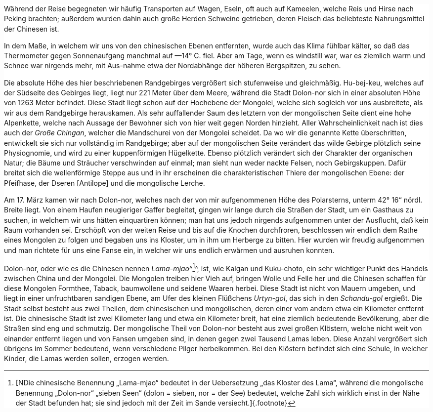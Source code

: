 Während der Reise begegneten wir häufig Transporten auf Wagen, Eseln, oft auch
auf Kameelen, welche Reis und Hirse nach Peking brachten; außerdem wurden dahin
auch große Herden Schweine getrieben, deren Fleisch das beliebteste
Nahrungsmittel der Chinesen ist.

In dem Maße, in welchem wir uns von den chinesischen Ebenen entfernten, wurde
auch das Klima fühlbar kälter, so daß das Thermometer gegen Sonnenaufgang
manchmal auf —14° C. fiel. Aber am Tage, wenn es windstill war, war es ziemlich
warm und Schnee war nirgends mehr, mit Aus-nahme etwa der Nordabhänge der
höheren Bergspitzen, zu sehen.

Die absolute Höhe des hier beschriebenen Randgebirges vergrößert sich
stufenweise und gleichmäßig. Hu-bej-keu, welches auf der Südseite des Gebirges
liegt, liegt nur 221 Meter über dem Meere, während die Stadt Dolon-nor sich in
einer absoluten Höhe von 1263 Meter befindet. Diese Stadt liegt schon auf der
Hochebene der Mongolei, welche sich sogleich vor uns ausbreitete, als wir aus
dem Randgebirge herauskamen. Als sehr auffallender Saum des letztern von der
mongolischen Seite dient eine hohe Alpenkette, welche nach Aussage der Bewohner
sich von hier weit gegen Norden hinzieht. Aller Wahrscheinlichkeit nach ist dies
auch der *Große Chingan*, welcher die Mandschurei von der Mongolei scheidet. Da
wo wir die genannte Kette überschritten, entwickelt sie sich nur vollständig im
Randgebirge; aber auf der mongolischen Seite verändert das wilde Gebirge
plötzlich seine Physiognomie, und wird zu einer kuppenförmigen Hügelkette.
Ebenso plötzlich verändert sich der Charakter der organischen Natur; die Bäume
und Sträucher verschwinden auf einmal; man sieht nun weder nackte Felsen, noch
Gebirgskuppen. Dafür breitet sich die wellenförmige Steppe aus und in ihr
erscheinen die charakteristischen Thiere der mongolischen Ebene: der Pfeifhase,
der Dseren [Antilope] und die mongolische Lerche.

Am 17. März kamen wir nach Dolon-nor, welches nach der von mir aufgenommenen
Höhe des Polarsterns, unterm 42° 16“ nördl. Breite liegt. Von einem Haufen
neugieriger Gaffer begleitet, gingen wir lange durch die Straßen der Stadt, um
ein Gasthaus zu suchen, in welchem wir uns hätten einquartiren können; man hat
uns jedoch nirgends aufgenommen unter der Ausflucht, daß kein Raum vorhanden
sei. Erschöpft von der weiten Reise und bis auf die Knochen durchfroren,
beschlossen wir endlich dem Rathe eines Mongolen zu folgen und begaben uns ins
Kloster, um in ihm um Herberge zu bitten. Hier wurden wir freudig aufgenommen
und man richtete für uns eine Fanse ein, in welcher wir uns endlich erwärmen und
ausruhen konnten.

Dolon-nor, oder wie es die Chinesen nennen *Lama-mjao*^[^0314]^, ist, wie Kalgan und
Kuku-choto, ein sehr wichtiger Punkt des Handels zwischen China und der
Mongolei. Die Mongolen treiben hier Vieh auf, bringen Wolle und Felle her und
die Chinesen schaffen für diese Mongolen Formthee, Taback, baumwollene und
seidene Waaren herbei. Diese Stadt ist nicht von Mauern umgeben, und liegt in
einer unfruchtbaren sandigen Ebene, am Ufer des kleinen Flüßchens *Urtyn-gol*,
das sich in den *Schandu-gol* ergießt. Die Stadt selbst besteht aus zwei
Theilen, dem chinesischen und mongolischen, deren einer vom andern etwa ein
Kilometer entfernt ist. Die chinesische Stadt ist zwei Kilometer lang und etwa
ein Kilometer breit, hat eine ziemlich bedeutende Bevölkerung, aber die Straßen
sind eng und schmutzig. Der mongolische Theil von Dolon-nor besteht aus zwei
großen Klöstern, welche nicht weit von einander entfernt liegen und von Fansen
umgeben sind, in denen gegen zwei Tausend Lamas leben. Diese Anzahl vergrößert
sich übrigens im Sommer bedeutend, wenn verschiedene Pilger herbeikommen. Bei
den Klöstern befindet sich eine Schule, in welcher Kinder, die Lamas werden
sollen, erzogen werden.


[^0300]: [Das Wort „Bej-tzsin“ heißt im Chinesischen „die nördliche Hauptstadt“. Im südchinesischen Accente heißt es „Be-gin“; hieraus haben wahrscheinlich die Europäer „Peking“ gemacht.]{.footnote}
[^0301]: [Man sagt, daß sich die Zahl der Bettler in Peking auf 40,000 belaufe; sie haben ihr besonderes Oberhaupt (König), welches von den Kaufleuten eine bestimmte Abgabe erhebt.]{.footnote}
[^0302]: [Die Bezeichnung „innere“ und „äußere“ -Stadt ist nicht genau, denn beide liegen neben einander. Das kaiserliche Schloß befindet sich eigentlich in der Kaiserstadt *(Chuan-tschen)*, welche in der Mitte der innern Stadt liegt. Eine eingehende Beschreibung der Hauptstadt des Himmlischen Reiches und aller ihrer Merkwürdigkeiten findet sich in dem, aus dem Chinesischen übersetzten Werkchen des Mönches *Joakinf*: „Opisanie Pekina“ (Beschreibung Pekings) 1829.]{.footnote}
[^0303]: [Ganz Peking hat, ohne die Vorstädte, einen Umfang von ungefähr 30 Kilometer (58 Li; jedes Li = 267¾ russ. Klafter). Die Zahl seiner Bewohner ist nicht bekannt; sie ist jedoch aller Wahrscheinlichkeit nach nicht zu groß, denn man findet in der Stadt selbst viele Ruinen und leere Plätze.]{.footnote}
[^0304]: [Die russische, englische, französische, deutsche und amerikanische.]{.footnote}
[^0305]: [Unser südlicher Hof, in welchem sich die Gesandtschaft befindet, heißt „Juan-huan“.]{.footnote}
[^0306]: [Bej-tan, Nan-tan, Si-tan und Dum-tan.]{.footnote}
[^0307]: [Durchschnittlich machen 11 Lan unser Pfund aus.]{.footnote}
[^0308]: [Zur Erleichterung des Rechnens werden immer 500 Tschoch auf einen Faden (oder Riemen) gereiht und sind hierzu quadratische Löcher in jeder dieser Münzen.]{.footnote}
[^0309]: [Für hundert Rubel erhält man 20 Pud (gegen 360 Kilogramm) Tschoch, was eine Last für drei Kameele bildet, welche selbst 240 Rubel kosten, nicht gerechnet was der zu ihnen nöthige Kameeltreiber kostet.]{.footnote}
[^0310]: [So werden z. B. in Peking für den Lan Silber 1500 Tschoch gegeben, wobei ein Stück auch als eins gerechnet wird; in Dolon-nor — 1600; in Kalgan — 1800; in Dadschin (in Gan-su) — 2900 und in Donkyr (ebenfalls in Gan-su) — 5000. Der ungeheure Unterschied in den beiden letztern Orten ist wohl nur ein Zeitweiser und hängt von der beispielslosen Preiserhöhung aller Gegenstände in diesen Städten, welche von den Dunganen beraubt worden sind, ab.]{.footnote}
[^0311]: [Zwischen Kalgan und Hu-bej-keu giebt es noch einen Durchgang durch die große Mauer; er ist durch die Festung (wenn man so eine quadratische Lehmmauer nennen darf) Du-schi-keu versperrt.]{.footnote}
[^0312]: [Hier giebt es nirgend besonders hervorragende Bergspitzen, um so weniger aber einen mit ewigem Schnee bedeckten Berg Pje-tscha, dessen die Missionäre Gerbillon und Ferbist und nach ihnen Ritter erwähnen. Die Nichtexistenz dieses Berges, welcher nach der Angabe der beiden Missionäre 15,000 Fuß absoluter Höhe haben sollte, wurde schon im Jahre 1856 von unsern Gelehrten Wasiljew und Sjemjenow dar gethan.]{.footnote}
[^0313]: [Noch seltener findet man eine niedrige Linde.]{.footnote}
[^0314]: [NDie chinesische Benennung „Lama-mjao“ bedeutet in der Uebersetzung „das Kloster des Lama“, während die mongolische Benennung „Dolon-nor“ „sieben Seen“ (dolon = sieben, nor = der See) bedeutet, welche Zahl sich wirklich einst in der Nähe der Stadt befunden hat; sie sind jedoch mit der Zeit im Sande versiecht.]{.footnote}
[^0315]: [*Dalai Nor*: vergleiche [Dalai Nur](https://de.wikipedia.org/wiki/Dalai_Nur)]{.footnote}
[^0316]: [Die diesem Werke beigefügte Karte meines Marsches ist bedeutend kleiner als meine Originalkarte.]{.footnote}
[^0317]: [Die mittlere Schnelligkeit eines beladenen Kameels beträgt, mit Berücksichtigung der Beschaffenheit der Gegend, 4-4½ Kilometer in der Stunde. In Gebirgen unterliegt diese Regelmäßigkeit einer bedeutenden Abweichung und hier muß man häufig zum Augenmaße seine Zuflucht nehmen, um die zurückgelegte Strecke zu bestimmen.]{.footnote}